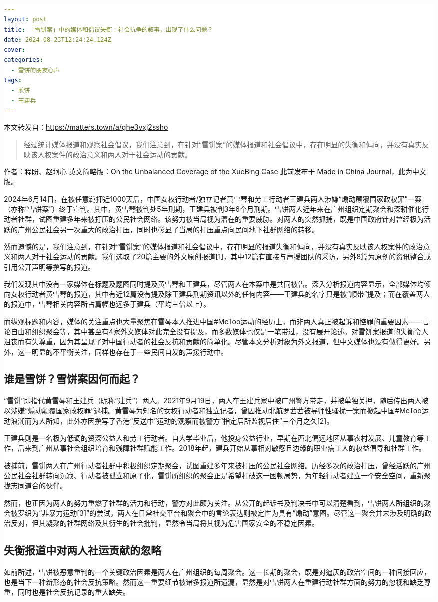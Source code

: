 ```yaml
---
layout: post
title: 「雪饼案」中的媒体和倡议失衡：社会抗争的叙事，出现了什么问题？
date: 2024-08-23T12:24:24.124Z
cover: 
categories:
  - 雪饼的朋友心声
tags:
  - 煎饼
  - 王建兵
---
```


本文转发自：https://matters.town/a/ghe3vxj2ssho

> 经过统计媒体报道和观察社会倡议，我们注意到，在针对“雪饼案”的媒体报道和社会倡议中，存在明显的失衡和偏向，并没有真实反映该人权案件的政治意义和两人对于社会运动的贡献。

作者：程盼、赵坷心
英文简略版：[On the Unbalanced Coverage of the XueBing Case](https://madeinchinajournal.com/2024/07/23/on-the-unbalanced-coverage-of-the-xuebing-case/) 此前发布于 Made in China Journal，此为中文版。

2024年6月14日，在被任意羁押近1000天后，中国女权行动者/独立记者黄雪琴和劳工行动者王建兵两人涉嫌“煽动颠覆国家政权罪”一案（亦称“雪饼案”）终于宣判。其中，黄雪琴被判处5年刑期，王建兵被判3年6个月刑期。雪饼两人近年来在广州组织定期聚会和深耕催化行动者社群，试图重建多年来被打压的公民社会网络。该努力被当局视为潜在的重要威胁。对两人的突然抓捕，既是中国政府针对曾经极为活跃的广州公民社会另一次重大的政治打压，同时也彰显了当局的打压重点向民间地下社群网络的转移。

然而遗憾的是，我们注意到，在针对“雪饼案”的媒体报道和社会倡议中，存在明显的报道失衡和偏向，并没有真实反映该人权案件的政治意义和两人对于社会运动的贡献。我们选取了20篇主要的外文原创报道[1]，其中12篇有直接与声援团队的采访，另外8篇为原创的资讯整合或引用公开声明等撰写的报道。

我们发现其中没有一家媒体在标题及题图同时提及黄雪琴和王建兵，尽管两人在本案中是共同被告。深入分析报道内容显示，全部媒体均倾向女权行动者黄雪琴的报道，其中有近12篇没有提及除王建兵刑期资讯以外的任何内容——王建兵的名字只是被“顺带”提及；而在覆盖两人的报道中，雪琴相关内容所占篇幅也远多于建兵（平均三倍以上）。

而纵观标题和内容，媒体的关注重点也大量聚焦在雪琴本人推进中国#MeToo运动的经历上，而非两人真正被起诉和控罪的重要因素——言论自由和组织聚会等，其中甚至有4家外文媒体对此完全没有提及，而多数媒体也仅是一笔带过，没有展开论述。对雪饼案报道的失衡令人沮丧而有失尊重，因为其呈现了对中国行动者的社会反抗和贡献的简单化。尽管本文分析对象为外文报道，但中文媒体也没有做得更好。另外，这一明显的不平衡关注，同样也存在于一些民间自发的声援行动中。

## 谁是雪饼？雪饼案因何而起？

“雪饼”即指代黄雪琴和王建兵（昵称“建兵”）两人。2021年9月19日，两人在王建兵家中被广州警方带走，并被单独关押，随后传出两人被以涉嫌“煽动颠覆国家政权罪”逮捕。黄雪琴为知名的女权行动者和独立记者，曾因推动北航罗茜茜被导师性骚扰一案而掀起中国#MeToo运动浪潮而为人所知，此外亦因撰写了香港“反送中”运动的观察而被警方“指定居所监视居住”三个月之久[2]。

王建兵则是一名极为低调的资深公益人和劳工行动者。自大学毕业后，他投身公益行业，早期在西北偏远地区从事农村发展、儿童教育等工作，后来到广州从事社会组织培育和残障社群赋能工作。2018年起，建兵开始从事相对敏感且边缘的职业病工人的权益倡导和社群工作。

被捕前，雪饼两人在广州行动者社群中积极组织定期聚会，试图重建多年来被打压的公民社会网络。历经多次的政治打压，曾经活跃的广州公民社会社群转向沉寂、行动者被孤立和原子化，雪饼所组织的聚会正是希望打破这一困顿局势，为年轻行动者建立一个安全空间，重新聚拢志同道合的伙伴。

然而，也正因为两人的努力重燃了社群的活力和行动，警方对此颇为关注。从公开的起诉书及判决书中可以清楚看到，雪饼两人所组织的聚会被罗织为“非暴力运动[3]”的尝试，两人在日常社交平台和聚会中的言论表达则被定性为具有“煽动”意图。尽管这一聚会并未涉及明确的政治反对，但其凝聚的社群网络及其衍生的社会批判，显然令当局将其视为危害国家安全的不稳定因素。

## 失衡报道中对两人社运贡献的忽略

如前所述，雪饼被恶意重判的一个关键政治因素是两人在广州组织的每周聚会。这一长期的聚会，既是对逼仄的政治空间的一种间接回应，也是当下一种新形态的社会反抗策略。然而这一重要细节被诸多报道所遗漏，显然是对雪饼两人在重建行动社群方面的努力的忽视和缺乏尊重，同时也是社会反抗记录的重大缺失。
